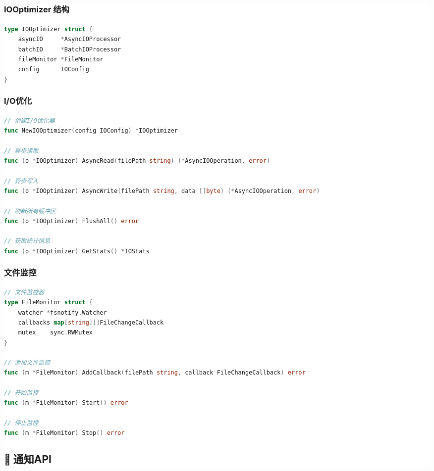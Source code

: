 ### IOOptimizer 结构

```go
type IOOptimizer struct {
    asyncIO     *AsyncIOProcessor
    batchIO     *BatchIOProcessor
    fileMonitor *FileMonitor
    config      IOConfig
}
```

### I/O优化

```go
// 创建I/O优化器
func NewIOOptimizer(config IOConfig) *IOOptimizer

// 异步读取
func (o *IOOptimizer) AsyncRead(filePath string) (*AsyncIOOperation, error)

// 异步写入
func (o *IOOptimizer) AsyncWrite(filePath string, data []byte) (*AsyncIOOperation, error)

// 刷新所有缓冲区
func (o *IOOptimizer) FlushAll() error

// 获取统计信息
func (o *IOOptimizer) GetStats() *IOStats
```

### 文件监控

```go
// 文件监控器
type FileMonitor struct {
    watcher *fsnotify.Watcher
    callbacks map[string][]FileChangeCallback
    mutex    sync.RWMutex
}

// 添加文件监控
func (m *FileMonitor) AddCallback(filePath string, callback FileChangeCallback) error

// 开始监控
func (m *FileMonitor) Start() error

// 停止监控
func (m *FileMonitor) Stop() error
```

## 📢 通知API
